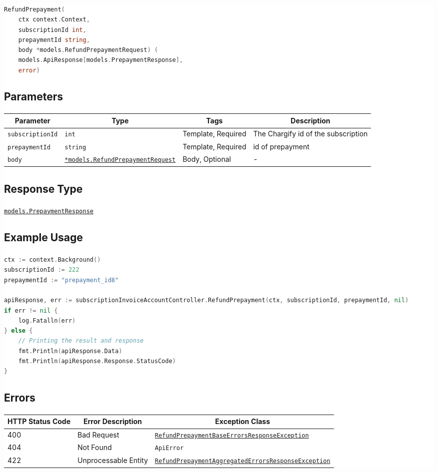 ```go
RefundPrepayment(
    ctx context.Context,
    subscriptionId int,
    prepaymentId string,
    body *models.RefundPrepaymentRequest) (
    models.ApiResponse[models.PrepaymentResponse],
    error)
```

## Parameters

| Parameter | Type | Tags | Description |
|  --- | --- | --- | --- |
| `subscriptionId` | `int` | Template, Required | The Chargify id of the subscription |
| `prepaymentId` | `string` | Template, Required | id of prepayment |
| `body` | [`*models.RefundPrepaymentRequest`](../../doc/models/refund-prepayment-request.md) | Body, Optional | - |

## Response Type

[`models.PrepaymentResponse`](../../doc/models/prepayment-response.md)

## Example Usage

```go
ctx := context.Background()
subscriptionId := 222
prepaymentId := "prepayment_id8"

apiResponse, err := subscriptionInvoiceAccountController.RefundPrepayment(ctx, subscriptionId, prepaymentId, nil)
if err != nil {
    log.Fatalln(err)
} else {
    // Printing the result and response
    fmt.Println(apiResponse.Data)
    fmt.Println(apiResponse.Response.StatusCode)
}
```

## Errors

| HTTP Status Code | Error Description | Exception Class |
|  --- | --- | --- |
| 400 | Bad Request | [`RefundPrepaymentBaseErrorsResponseException`](../../doc/models/refund-prepayment-base-errors-response-exception.md) |
| 404 | Not Found | `ApiError` |
| 422 | Unprocessable Entity | [`RefundPrepaymentAggregatedErrorsResponseException`](../../doc/models/refund-prepayment-aggregated-errors-response-exception.md) |

